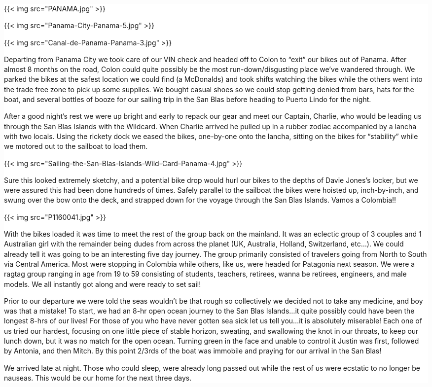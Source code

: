 
  {{< img src="PANAMA.jpg" >}}
		      


  {{< img src="Panama-City-Panama-5.jpg" >}}
		      


  {{< img src="Canal-de-Panama-Panama-3.jpg" >}}
		      


Departing from Panama City we took care of our VIN check and headed off to Colon to “exit” our bikes out of Panama. After almost 8 months on the road, Colon could quite possibly be the most run-down/disgusting place we’ve wandered through. We parked the bikes at the safest location we could find (a McDonalds) and took shifts watching the bikes while the others went into the trade free zone to pick up some supplies. We bought casual shoes so we could stop getting denied from bars, hats for the boat, and several bottles of booze for our sailing trip in the San Blas before heading to Puerto Lindo for the night.

After a good night’s rest we were up bright and early to repack our gear and meet our Captain, Charlie, who would be leading us through the San Blas Islands with the Wildcard. When Charlie arrived he pulled up in a rubber zodiac accompanied by a lancha with two locals. Using the rickety dock we eased the bikes, one-by-one onto the lancha, sitting on the bikes for “stability” while we motored out to the sailboat to load them.


  {{< img src="Sailing-the-San-Blas-Islands-Wild-Card-Panama-4.jpg" >}}
		      


Sure this looked extremely sketchy, and a potential bike drop would hurl our bikes to the depths of Davie Jones’s locker, but we were assured this had been done hundreds of times. Safely parallel to the sailboat the bikes were hoisted up, inch-by-inch, and swung over the bow onto the deck, and strapped down for the voyage through the San Blas Islands. Vamos a Colombia!!


  {{< img src="P1160041.jpg" >}}
		      


With the bikes loaded it was time to meet the rest of the group back on the mainland. It was an eclectic group of 3 couples and 1 Australian girl with the remainder being dudes from across the planet (UK, Australia, Holland, Switzerland, etc…). We could already tell it was going to be an interesting five day journey. The group primarily consisted of travelers going from North to South via Central America. Most were stopping in Colombia while others, like us, were headed for Patagonia next season. We were a ragtag group ranging in age from 19 to 59 consisting of students, teachers, retirees, wanna be retirees, engineers, and male models. We all instantly got along and were ready to set sail!

Prior to our departure we were told the seas wouldn’t be that rough so collectively we decided not to take any medicine, and boy was that a mistake! To start, we had an 8-hr open ocean journey to the San Blas Islands…it quite possibly could have been the longest 8-hrs of our lives! For those of you who have never gotten sea sick let us tell you…it is absolutely miserable! Each one of us tried our hardest, focusing on one little piece of stable horizon, sweating, and swallowing the knot in our throats, to keep our lunch down, but it was no match for the open ocean. Turning green in the face and unable to control it Justin was first, followed by Antonia, and then Mitch. By this point 2/3rds of the boat was immobile and praying for our arrival in the San Blas!

We arrived late at night. Those who could sleep, were already long passed out while the rest of us were ecstatic to no longer be nauseas. This would be our home for the next three days.
